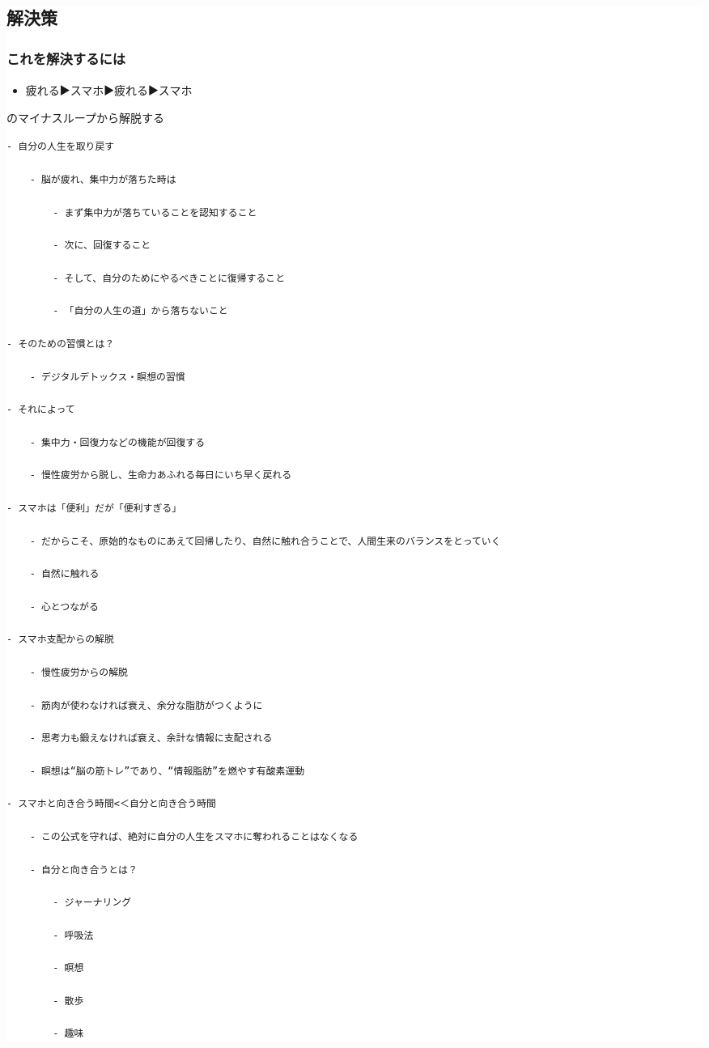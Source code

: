 ## 解決策

### これを解決するには

- 疲れる▶︎スマホ▶︎疲れる▶︎スマホ

のマイナスループから解脱する

	- 自分の人生を取り戻す

		- 脳が疲れ、集中力が落ちた時は

			- まず集中力が落ちていることを認知すること

			- 次に、回復すること

			- そして、自分のためにやるべきことに復帰すること

			- 「自分の人生の道」から落ちないこと

	- そのための習慣とは？

		- デジタルデトックス・瞑想の習慣

	- それによって

		- 集中力・回復力などの機能が回復する

		- 慢性疲労から脱し、生命力あふれる毎日にいち早く戻れる

	- スマホは「便利」だが「便利すぎる」

		- だからこそ、原始的なものにあえて回帰したり、自然に触れ合うことで、人間生来のバランスをとっていく

		- 自然に触れる

		- 心とつながる

	- スマホ支配からの解脱

		- 慢性疲労からの解脱

		- 筋肉が使わなければ衰え、余分な脂肪がつくように

		- 思考力も鍛えなければ衰え、余計な情報に支配される

		- 瞑想は“脳の筋トレ”であり、“情報脂肪”を燃やす有酸素運動

	- スマホと向き合う時間<＜自分と向き合う時間

		- この公式を守れば、絶対に自分の人生をスマホに奪われることはなくなる

		- 自分と向き合うとは？

			- ジャーナリング

			- 呼吸法

			- 瞑想

			- 散歩

			- 趣味
